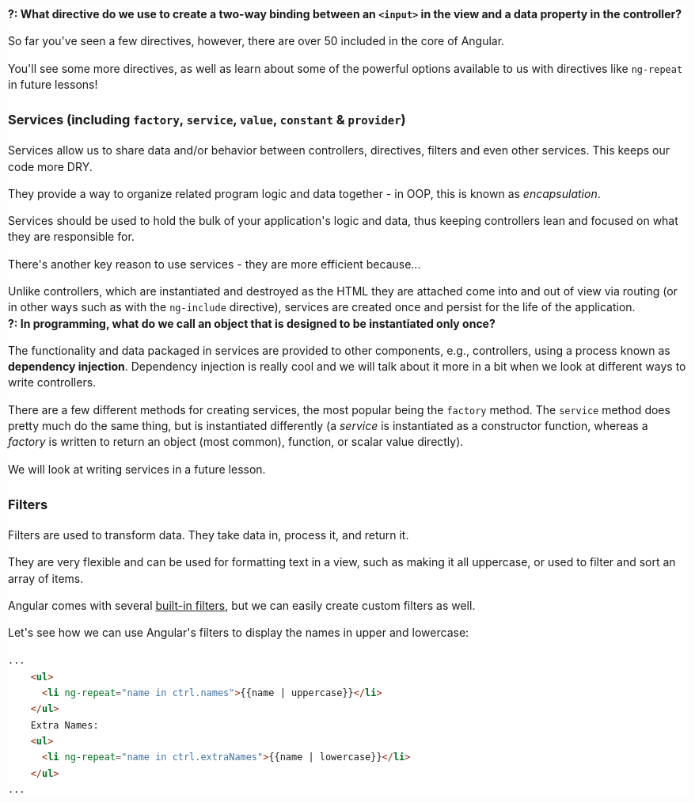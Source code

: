 **?: What directive do we use to create a two-way binding between an `<input>` in the view and a data property in the controller?**

So far you've seen a few directives, however, there are over 50 included in the core of Angular.

You'll see some more directives, as well as learn about some of the powerful options available to us with directives like `ng-repeat` in future lessons!

### Services (including `factory`, `service`, `value`, `constant` & `provider`)

Services allow us to share data and/or behavior between controllers, directives, filters and even other services. This keeps our code more DRY.

They provide a way to organize related program logic and data together - in OOP, this is known as _encapsulation_.

Services should be used to hold the bulk of your application's logic and data, thus keeping controllers lean and focused on what they are responsible for.

There's another key reason to use services - they are more efficient because...

Unlike controllers, which are instantiated and destroyed as the HTML they are attached come into and out of view via routing (or in other ways such as with the `ng-include` directive), services are created once and persist for the life of the application.
<br>**?: In programming, what do we call an object that is designed to be instantiated only once?**

The functionality and data packaged in services are provided to other components, e.g., controllers, using a process known as **dependency injection**. Dependency injection is really cool and we will talk about it more in a bit when we look at different ways to write controllers.

There are a few different methods for creating services, the most popular being the `factory` method. The `service` method does pretty much do the same thing, but is instantiated differently (a _service_ is instantiated as a constructor function, whereas a _factory_ is written to return an object (most common), function, or scalar value directly).

We will look at writing services in a future lesson.

### Filters

Filters are used to transform data. They take data in, process it, and return it.

They are very flexible and can be used for formatting text in a view, such as making it all uppercase, or used to filter and sort an array of items.

Angular comes with several [built-in filters](https://docs.angularjs.org/api/ng/filter), but we can easily create custom filters as well.

Let's see how we can use Angular's filters to display the names in upper and lowercase:

```html
...
    <ul>
      <li ng-repeat="name in ctrl.names">{{name | uppercase}}</li>
    </ul>
    Extra Names:
    <ul>
      <li ng-repeat="name in ctrl.extraNames">{{name | lowercase}}</li>
    </ul>
...
```
